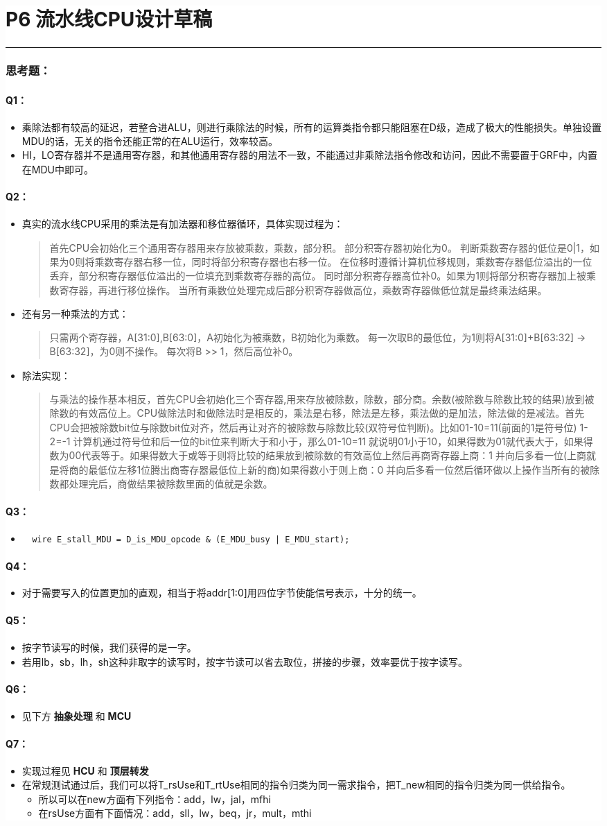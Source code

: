 # P6 流水线CPU设计草稿

---

### 思考题：

#### Q1：

- 乘除法都有较高的延迟，若整合进ALU，则进行乘除法的时候，所有的运算类指令都只能阻塞在D级，造成了极大的性能损失。单独设置MDU的话，无关的指令还能正常的在ALU运行，效率较高。
- HI，LO寄存器并不是通用寄存器，和其他通用寄存器的用法不一致，不能通过非乘除法指令修改和访问，因此不需要置于GRF中，内置在MDU中即可。

#### Q2：

- 真实的流水线CPU采用的乘法是有加法器和移位器循环，具体实现过程为：

	> 首先CPU会初始化三个通用寄存器用来存放被乘数，乘数，部分积。
	> 部分积寄存器初始化为0。
	> 判断乘数寄存器的低位是0|1，如果为0则将乘数寄存器右移一位，同时将部分积寄存器也右移一位。
	> 在位移时遵循计算机位移规则，乘数寄存器低位溢出的一位丢弃，部分积寄存器低位溢出的一位填充到乘数寄存器的高位。
	> 同时部分积寄存器高位补0。如果为1则将部分积寄存器加上被乘数寄存器，再进行移位操作。
	> 当所有乘数位处理完成后部分积寄存器做高位，乘数寄存器做低位就是最终乘法结果。

- 还有另一种乘法的方式：

	> 只需两个寄存器，A[31:0],B[63:0]，A初始化为被乘数，B初始化为乘数。
	> 每一次取B的最低位，为1则将A[31:0]+B[63:32] -> B[63:32]，为0则不操作。
	> 每次将B >> 1，然后高位补0。

- 除法实现：

	> 与乘法的操作基本相反，首先CPU会初始化三个寄存器,用来存放被除数，除数，部分商。余数(被除数与除数比较的结果)放到被除数的有效高位上。CPU做除法时和做除法时是相反的，乘法是右移，除法是左移，乘法做的是加法，除法做的是减法。首先CPU会把被除数bit位与除数bit位对齐，然后再让对齐的被除数与除数比较(双符号位判断)。比如01-10=11(前面的1是符号位) 1-2=-1 计算机通过符号位和后一位的bit位来判断大于和小于，那么01-10=11 就说明01小于10，如果得数为01就代表大于，如果得数为00代表等于。如果得数大于或等于则将比较的结果放到被除数的有效高位上然后再商寄存器上商：1 并向后多看一位(上商就是将商的最低位左移1位腾出商寄存器最低位上新的商)如果得数小于则上商：0 并向后多看一位然后循环做以上操作当所有的被除数都处理完后，商做结果被除数里面的值就是余数。

#### Q3：

+ `  wire E_stall_MDU = D_is_MDU_opcode & (E_MDU_busy | E_MDU_start);`  

#### Q4：

- 对于需要写入的位置更加的直观，相当于将addr[1:0]用四位字节使能信号表示，十分的统一。

#### Q5：

+ 按字节读写的时候，我们获得的是一字。
+ 若用lb，sb，lh，sh这种非取字的读写时，按字节读可以省去取位，拼接的步骤，效率要优于按字读写。

#### Q6：

+ 见下方 **抽象处理** 和 **MCU**

#### Q7：

- 实现过程见 **HCU** 和 **顶层转发**
- 在常规测试通过后，我们可以将T_rsUse和T_rtUse相同的指令归类为同一需求指令，把T_new相同的指令归类为同一供给指令。
	- 所以可以在new方面有下列指令：add，lw，jal，mfhi
	- 在rsUse方面有下面情况：add，sll，lw，beq，jr，mult，mthi
